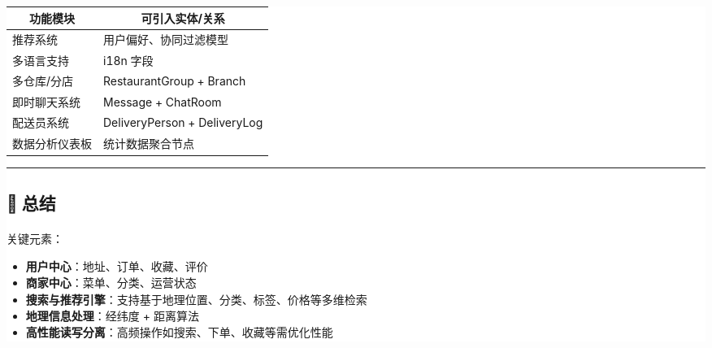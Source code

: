 | 功能模块       | 可引入实体/关系             |
|----------------|------------------------------|
| 推荐系统       | 用户偏好、协同过滤模型       |
| 多语言支持     | i18n 字段                    |
| 多仓库/分店    | RestaurantGroup + Branch     |
| 即时聊天系统   | Message + ChatRoom           |
| 配送员系统     | DeliveryPerson + DeliveryLog |
| 数据分析仪表板 | 统计数据聚合节点             |

---

## 🧭 总结

关键元素：

- **用户中心**：地址、订单、收藏、评价
- **商家中心**：菜单、分类、运营状态
- **搜索与推荐引擎**：支持基于地理位置、分类、标签、价格等多维检索
- **地理信息处理**：经纬度 + 距离算法
- **高性能读写分离**：高频操作如搜索、下单、收藏等需优化性能


